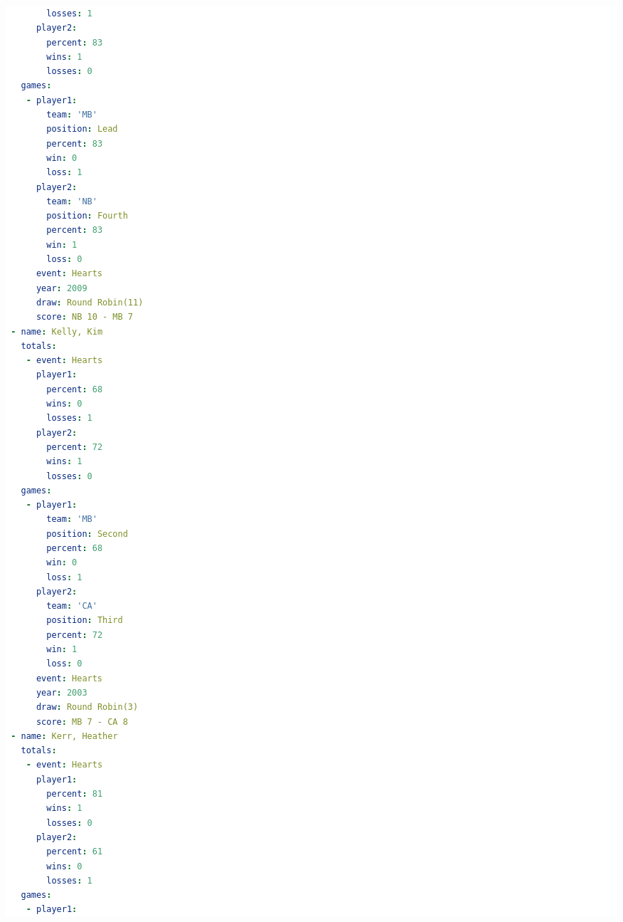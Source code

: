 ```yaml
        losses: 1
      player2:
        percent: 83
        wins: 1
        losses: 0
   games:
    - player1:
        team: 'MB'
        position: Lead
        percent: 83
        win: 0
        loss: 1
      player2:
        team: 'NB'
        position: Fourth
        percent: 83
        win: 1
        loss: 0
      event: Hearts
      year: 2009
      draw: Round Robin(11)
      score: NB 10 - MB 7
 - name: Kelly, Kim
   totals:
    - event: Hearts
      player1:
        percent: 68
        wins: 0
        losses: 1
      player2:
        percent: 72
        wins: 1
        losses: 0
   games:
    - player1:
        team: 'MB'
        position: Second
        percent: 68
        win: 0
        loss: 1
      player2:
        team: 'CA'
        position: Third
        percent: 72
        win: 1
        loss: 0
      event: Hearts
      year: 2003
      draw: Round Robin(3)
      score: MB 7 - CA 8
 - name: Kerr, Heather
   totals:
    - event: Hearts
      player1:
        percent: 81
        wins: 1
        losses: 0
      player2:
        percent: 61
        wins: 0
        losses: 1
   games:
    - player1:
```